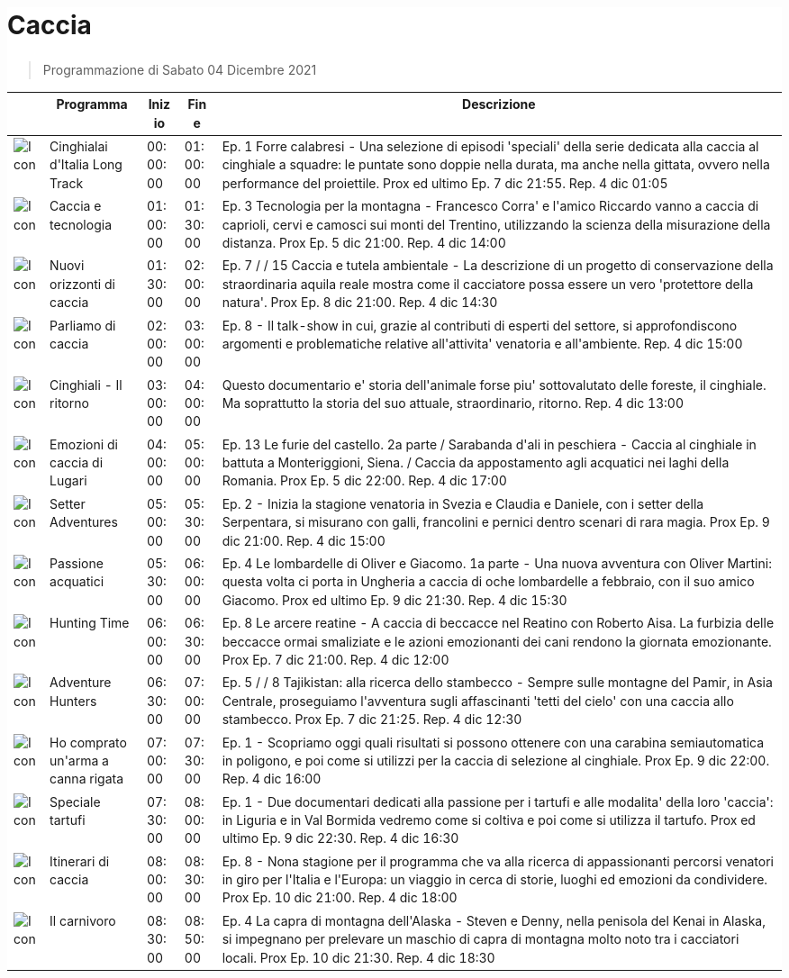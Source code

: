 # Caccia
> Programmazione di Sabato 04 Dicembre 2021

||Programma|Inizio|Fine|Descrizione|
|---|---|---|---|---|
|![Icon](https://guidatv.sky.it/uuid/c6eec738-90eb-449d-9222-ec065981d2c8/cover?md5ChecksumParam=c917351272be32154b6bba0194b06eec)|Cinghialai d'Italia Long Track|00:00:00|01:00:00|Ep. 1 Forre calabresi - Una selezione di episodi 'speciali' della serie dedicata alla caccia al cinghiale a squadre: le puntate sono doppie nella durata, ma anche nella gittata, ovvero nella performance del proiettile. Prox ed ultimo Ep. 7 dic 21:55. Rep. 4 dic 01:05
|![Icon](https://guidatv.sky.it/uuid/62083707-351d-4efd-af15-0de0286d481e/cover?md5ChecksumParam=9629f3c3eafe4106e8fcecf6fa3fbe4d)|Caccia e tecnologia|01:00:00|01:30:00|Ep. 3 Tecnologia per la montagna - Francesco Corra' e l'amico Riccardo vanno a caccia di caprioli, cervi e camosci sui monti del Trentino, utilizzando la scienza della misurazione della distanza. Prox Ep. 5 dic 21:00. Rep. 4 dic 14:00
|![Icon](https://guidatv.sky.it/uuid/6894f56a-31e7-4901-a866-2f622ac23e46/cover?md5ChecksumParam=ad65f30c8464382b0b2658f5a3f0506f)|Nuovi orizzonti di caccia|01:30:00|02:00:00|Ep. 7 / / 15 Caccia e tutela ambientale - La descrizione di un progetto di conservazione della straordinaria aquila reale mostra come il cacciatore possa essere un vero 'protettore della natura'. Prox Ep. 8 dic 21:00. Rep. 4 dic 14:30
|![Icon](https://guidatv.sky.it/uuid/45323487-502a-4356-9f69-6d17a7b6fac1/cover?md5ChecksumParam=06442a881af4e6eba6e72e630fe795dd)|Parliamo di caccia|02:00:00|03:00:00|Ep. 8 - Il talk-show in cui, grazie al contributi di esperti del settore, si approfondiscono argomenti e problematiche relative all'attivita' venatoria e all'ambiente. Rep. 4 dic 15:00
|![Icon](https://guidatv.sky.it/uuid/5d16a7eb-a559-49cf-8976-c4363b1775c9/cover?md5ChecksumParam=6d8bee707bfcaef5edc04b222d6505b0)|Cinghiali - Il ritorno|03:00:00|04:00:00|Questo documentario e' storia dell'animale forse piu' sottovalutato delle foreste, il cinghiale. Ma soprattutto la storia del suo attuale, straordinario, ritorno. Rep. 4 dic 13:00
|![Icon](https://guidatv.sky.it/uuid/58b25eec-7a21-49f9-ad56-f1bb60b68dcc/cover?md5ChecksumParam=e4d278bacddfee50ddc5ab0c7140be99)|Emozioni di caccia di Lugari|04:00:00|05:00:00|Ep. 13 Le furie del castello. 2a parte / Sarabanda d'ali in peschiera - Caccia al cinghiale in battuta a Monteriggioni, Siena. / Caccia da appostamento agli acquatici nei laghi della Romania. Prox Ep. 5 dic 22:00. Rep. 4 dic 17:00
|![Icon](https://guidatv.sky.it/uuid/caab4cf6-3d79-433f-a8f5-84e193ae0ff6/cover?md5ChecksumParam=52413df9d2c8ab8bdc8b97558a3dd0d7)|Setter Adventures|05:00:00|05:30:00|Ep. 2 - Inizia la stagione venatoria in Svezia e Claudia e Daniele, con i setter della Serpentara, si misurano con galli, francolini e pernici dentro scenari di rara magia. Prox Ep. 9 dic 21:00. Rep. 4 dic 15:00
|![Icon](https://guidatv.sky.it/uuid/5abebac4-25a7-4b80-a736-ca0565a9e28c/cover?md5ChecksumParam=5ccfa85dc693f483a27eaa4b425a600c)|Passione acquatici|05:30:00|06:00:00|Ep. 4 Le lombardelle di Oliver e Giacomo. 1a parte - Una nuova avventura con Oliver Martini: questa volta ci porta in Ungheria a caccia di oche lombardelle a febbraio, con il suo amico Giacomo. Prox ed ultimo Ep. 9 dic 21:30. Rep. 4 dic 15:30
|![Icon](https://guidatv.sky.it/uuid/35020e0c-aa53-4d84-8089-d2c8ca2f40ea/cover?md5ChecksumParam=43c4a004b894ad995b2c2456e1508285)|Hunting Time|06:00:00|06:30:00|Ep. 8 Le arcere reatine - A caccia di beccacce nel Reatino con Roberto Aisa. La furbizia delle beccacce ormai smaliziate e le azioni emozionanti dei cani rendono la giornata emozionante. Prox Ep. 7 dic 21:00. Rep. 4 dic 12:00
|![Icon](https://guidatv.sky.it/uuid/4a4140fb-c825-4700-b4ed-1c7d3ae67c02/cover?md5ChecksumParam=0e574b138693b7bf8297850bcdf216ed)|Adventure Hunters|06:30:00|07:00:00|Ep. 5 / / 8 Tajikistan: alla ricerca dello stambecco - Sempre sulle montagne del Pamir, in Asia Centrale, proseguiamo l'avventura sugli affascinanti 'tetti del cielo' con una caccia allo stambecco. Prox Ep. 7 dic 21:25. Rep. 4 dic 12:30
|![Icon](https://guidatv.sky.it/uuid/6e418b49-4381-426e-baf6-03d3fa983294/cover?md5ChecksumParam=7b43fe06f88e14dc29f0d273d8347412)|Ho comprato un'arma a canna rigata|07:00:00|07:30:00|Ep. 1 - Scopriamo oggi quali risultati si possono ottenere con una carabina semiautomatica in poligono, e poi come si utilizzi per la caccia di selezione al cinghiale. Prox Ep. 9 dic 22:00. Rep. 4 dic 16:00
|![Icon](https://guidatv.sky.it/uuid/0129a2f9-dd65-4d46-850c-df1bc9f6172d/cover?md5ChecksumParam=afb906d6613dfac62d56d4790c36bf19)|Speciale tartufi|07:30:00|08:00:00|Ep. 1 - Due documentari dedicati alla passione per i tartufi e alle modalita' della loro 'caccia': in Liguria e in Val Bormida vedremo come si coltiva e poi come si utilizza il tartufo. Prox ed ultimo Ep. 9 dic 22:30. Rep. 4 dic 16:30
|![Icon](https://guidatv.sky.it/uuid/da9d664e-54d6-4517-9512-f6d8af9bbdc0/cover?md5ChecksumParam=a48c34bf5a11faefc446cd47be2f4b0b)|Itinerari di caccia|08:00:00|08:30:00|Ep. 8 - Nona stagione per il programma che va alla ricerca di appassionanti percorsi venatori in giro per l'Italia e l'Europa: un viaggio in cerca di storie, luoghi ed emozioni da condividere. Prox Ep. 10 dic 21:00. Rep. 4 dic 18:00
|![Icon](https://guidatv.sky.it/uuid/3221a295-a3d8-4b38-b2a2-db07b15d29a2/cover?md5ChecksumParam=41cfcea1667cab1a2c0260c224e64555)|Il carnivoro|08:30:00|08:50:00|Ep. 4 La capra di montagna dell'Alaska - Steven e Denny, nella penisola del Kenai in Alaska, si impegnano per prelevare un maschio di capra di montagna molto noto tra i cacciatori locali. Prox Ep. 10 dic 21:30. Rep. 4 dic 18:30